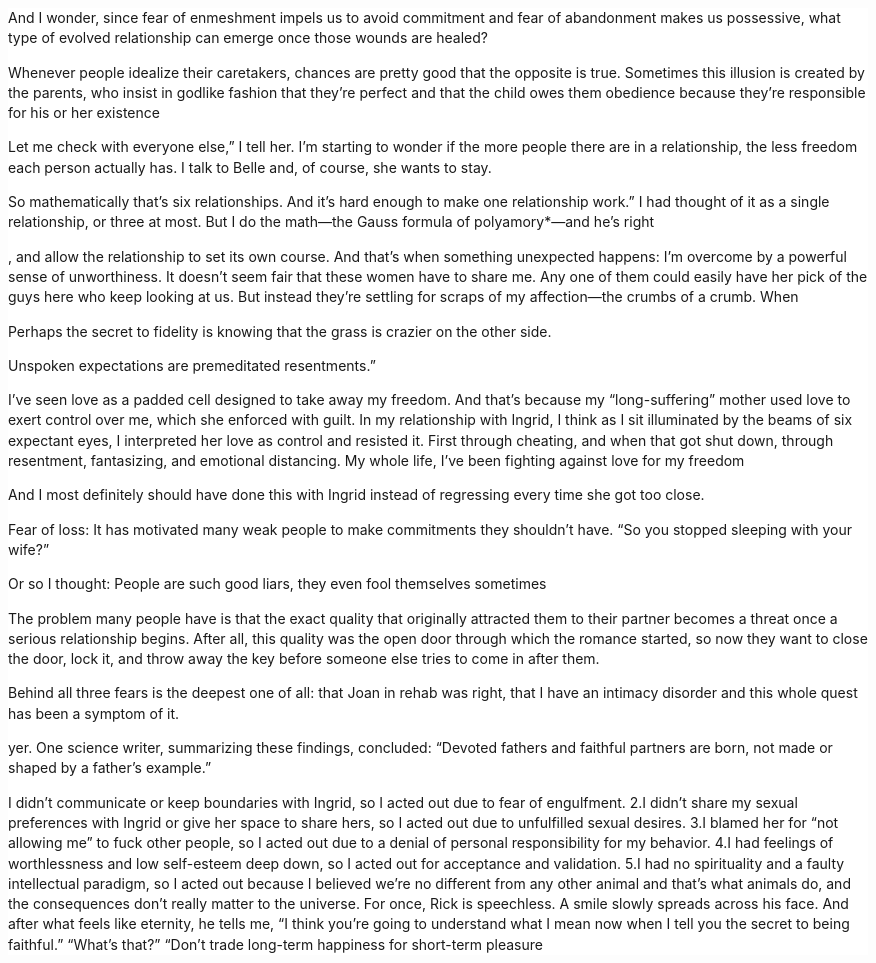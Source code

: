 And I wonder, since fear of enmeshment impels us to avoid commitment and fear of abandonment makes us possessive, what type of evolved relationship can emerge once those wounds are healed?

Whenever people idealize their caretakers, chances are pretty good that the opposite is true. Sometimes this illusion is created by the parents, who insist in godlike fashion that they’re perfect and that the child owes them obedience because they’re responsible for his or her existence

Let me check with everyone else,” I tell her. I’m starting to wonder if the more people there are in a relationship, the less freedom each person actually has. I talk to Belle and, of course, she wants to stay.

So mathematically that’s six relationships. And it’s hard enough to make one relationship work.” I had thought of it as a single relationship, or three at most. But I do the math—the Gauss formula of polyamory*—and he’s right

, and allow the relationship to set its own course. And that’s when something unexpected happens: I’m overcome by a powerful sense of unworthiness. It doesn’t seem fair that these women have to share me. Any one of them could easily have her pick of the guys here who keep looking at us. But instead they’re settling for scraps of my affection—the crumbs of a crumb. When

Perhaps the secret to fidelity is knowing that the grass is crazier on the other side.

Unspoken expectations are premeditated resentments.”


I’ve seen love as a padded cell designed to take away my freedom. And that’s because my “long-suffering” mother used love to exert control over me, which she enforced with guilt. In my relationship with Ingrid, I think as I sit illuminated by the beams of six expectant eyes, I interpreted her love as control and resisted it. First through cheating, and when that got shut down, through resentment, fantasizing, and emotional distancing. My whole life, I’ve been fighting against love for my freedom

And I most definitely should have done this with Ingrid instead of regressing every time she got too close.

Fear of loss: It has motivated many weak people to make commitments they shouldn’t have. “So you stopped sleeping with your wife?”

Or so I thought: People are such good liars, they even fool themselves sometimes

The problem many people have is that the exact quality that originally attracted them to their partner becomes a threat once a serious relationship begins. After all, this quality was the open door through which the romance started, so now they want to close the door, lock it, and throw away the key before someone else tries to come in after them.

Behind all three fears is the deepest one of all: that Joan in rehab was right, that I have an intimacy disorder and this whole quest has been a symptom of it.

yer. One science writer, summarizing these findings, concluded: “Devoted fathers and faithful partners are born, not made or shaped by a father’s example.”


I didn’t communicate or keep boundaries with Ingrid, so I acted out due to fear of engulfment. 2.I didn’t share my sexual preferences with Ingrid or give her space to share hers, so I acted out due to unfulfilled sexual desires. 3.I blamed her for “not allowing me” to fuck other people, so I acted out due to a denial of personal responsibility for my behavior. 4.I had feelings of worthlessness and low self-esteem deep down, so I acted out for acceptance and validation. 5.I had no spirituality and a faulty intellectual paradigm, so I acted out because I believed we’re no different from any other animal and that’s what animals do, and the consequences don’t really matter to the universe. For once, Rick is speechless. A smile slowly spreads across his face. And after what feels like eternity, he tells me, “I think you’re going to understand what I mean now when I tell you the secret to being faithful.” “What’s that?” “Don’t trade long-term happiness for short-term pleasure
